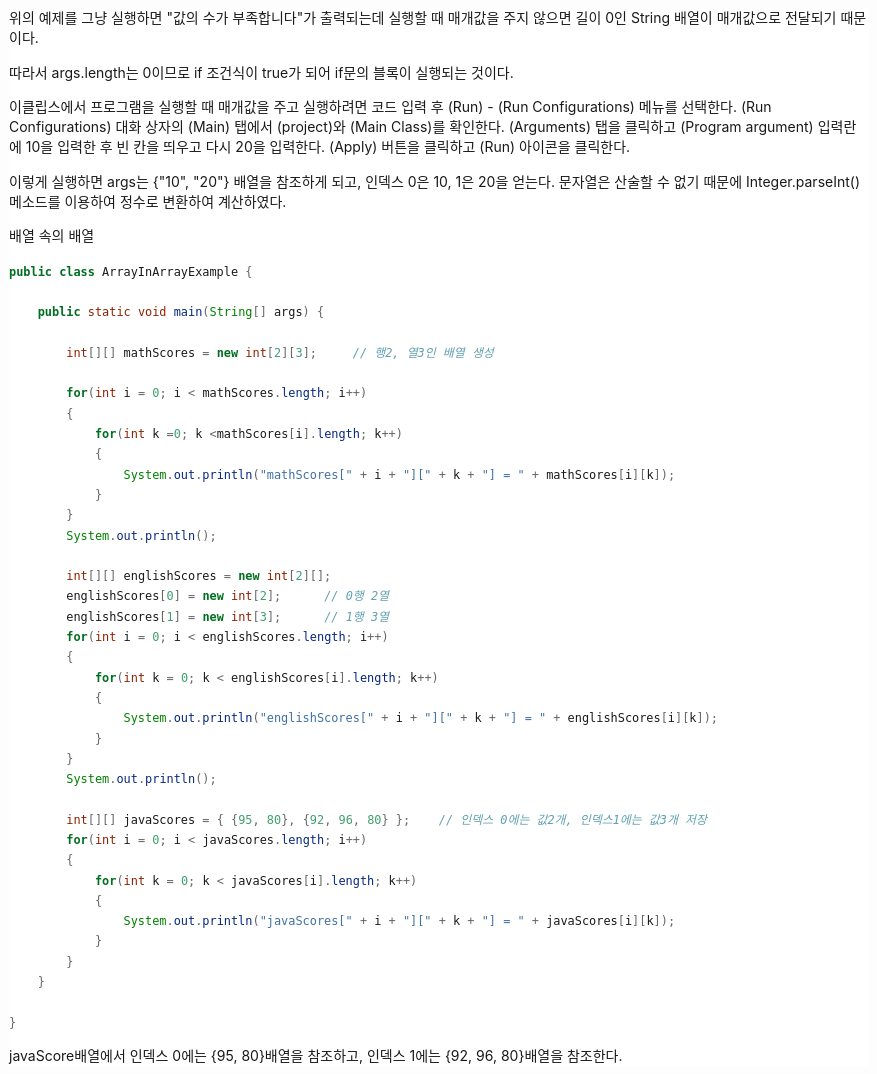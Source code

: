 위의 예제를 그냥 실행하면 "값의 수가 부족합니다"가 출력되는데 실행할 때 매개값을 주지 않으면 길이 0인 String 배열이 매개값으로 전달되기 때문이다.

따라서 args.length는 0이므로 if 조건식이 true가 되어 if문의 블록이 실행되는 것이다.

이클립스에서 프로그램을 실행할 때 매개값을 주고 실행하려면 코드 입력 후 (Run) - (Run Configurations) 메뉴를 선택한다. (Run Configurations) 대화 상자의 (Main) 탭에서 (project)와 (Main Class)를 확인한다. (Arguments) 탭을 클릭하고 (Program argument) 입력란에 10을 입력한 후 빈 칸을 띄우고 다시 20을 입력한다. (Apply) 버튼을 클릭하고 (Run) 아이콘을 클릭한다.

이렇게 실행하면 args는 {"10", "20"} 배열을 참조하게 되고, 인덱스 0은 10, 1은 20을 얻는다. 문자열은 산술할 수 없기 때문에 Integer.parseInt() 메소드를 이용하여 정수로 변환하여 계산하였다.

배열 속의 배열
```java
public class ArrayInArrayExample {

	public static void main(String[] args) {
		
		int[][] mathScores = new int[2][3];		// 행2, 열3인 배열 생성
		
		for(int i = 0; i < mathScores.length; i++)
		{
			for(int k =0; k <mathScores[i].length; k++)
			{
				System.out.println("mathScores[" + i + "][" + k + "] = " + mathScores[i][k]);
			}
		}
		System.out.println();
		
		int[][] englishScores = new int[2][];
		englishScores[0] = new int[2];		// 0행 2열 
		englishScores[1] = new int[3];		// 1행 3열
		for(int i = 0; i < englishScores.length; i++)
		{
			for(int k = 0; k < englishScores[i].length; k++)
			{
				System.out.println("englishScores[" + i + "][" + k + "] = " + englishScores[i][k]);
			}
		}
		System.out.println();
		
		int[][] javaScores = { {95, 80}, {92, 96, 80} };	// 인덱스 0에는 값2개, 인덱스1에는 값3개 저장
		for(int i = 0; i < javaScores.length; i++)
		{
			for(int k = 0; k < javaScores[i].length; k++)
			{
				System.out.println("javaScores[" + i + "][" + k + "] = " + javaScores[i][k]);
			}
		}
	}

}
```
javaScore배열에서 인덱스 0에는 {95, 80}배열을 참조하고, 인덱스 1에는 {92, 96, 80}배열을 참조한다.
